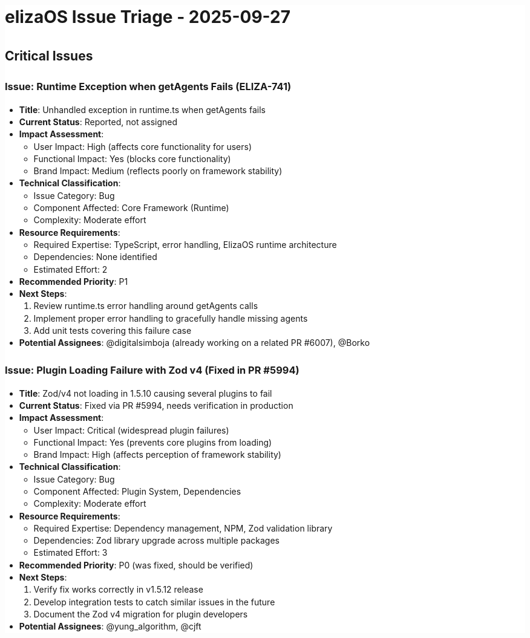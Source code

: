 # elizaOS Issue Triage - 2025-09-27

## Critical Issues

### Issue: Runtime Exception when getAgents Fails (ELIZA-741)
- **Title**: Unhandled exception in runtime.ts when getAgents fails
- **Current Status**: Reported, not assigned
- **Impact Assessment**:
  - User Impact: High (affects core functionality for users)
  - Functional Impact: Yes (blocks core functionality)
  - Brand Impact: Medium (reflects poorly on framework stability)
- **Technical Classification**:
  - Issue Category: Bug
  - Component Affected: Core Framework (Runtime)
  - Complexity: Moderate effort
- **Resource Requirements**:
  - Required Expertise: TypeScript, error handling, ElizaOS runtime architecture
  - Dependencies: None identified
  - Estimated Effort: 2
- **Recommended Priority**: P1
- **Next Steps**: 
  1. Review runtime.ts error handling around getAgents calls
  2. Implement proper error handling to gracefully handle missing agents
  3. Add unit tests covering this failure case
- **Potential Assignees**: @digitalsimboja (already working on a related PR #6007), @Borko

### Issue: Plugin Loading Failure with Zod v4 (Fixed in PR #5994)
- **Title**: Zod/v4 not loading in 1.5.10 causing several plugins to fail
- **Current Status**: Fixed via PR #5994, needs verification in production
- **Impact Assessment**:
  - User Impact: Critical (widespread plugin failures)
  - Functional Impact: Yes (prevents core plugins from loading)
  - Brand Impact: High (affects perception of framework stability)
- **Technical Classification**:
  - Issue Category: Bug
  - Component Affected: Plugin System, Dependencies
  - Complexity: Moderate effort
- **Resource Requirements**:
  - Required Expertise: Dependency management, NPM, Zod validation library
  - Dependencies: Zod library upgrade across multiple packages
  - Estimated Effort: 3
- **Recommended Priority**: P0 (was fixed, should be verified)
- **Next Steps**: 
  1. Verify fix works correctly in v1.5.12 release
  2. Develop integration tests to catch similar issues in the future
  3. Document the Zod v4 migration for plugin developers
- **Potential Assignees**: @yung_algorithm, @cjft
